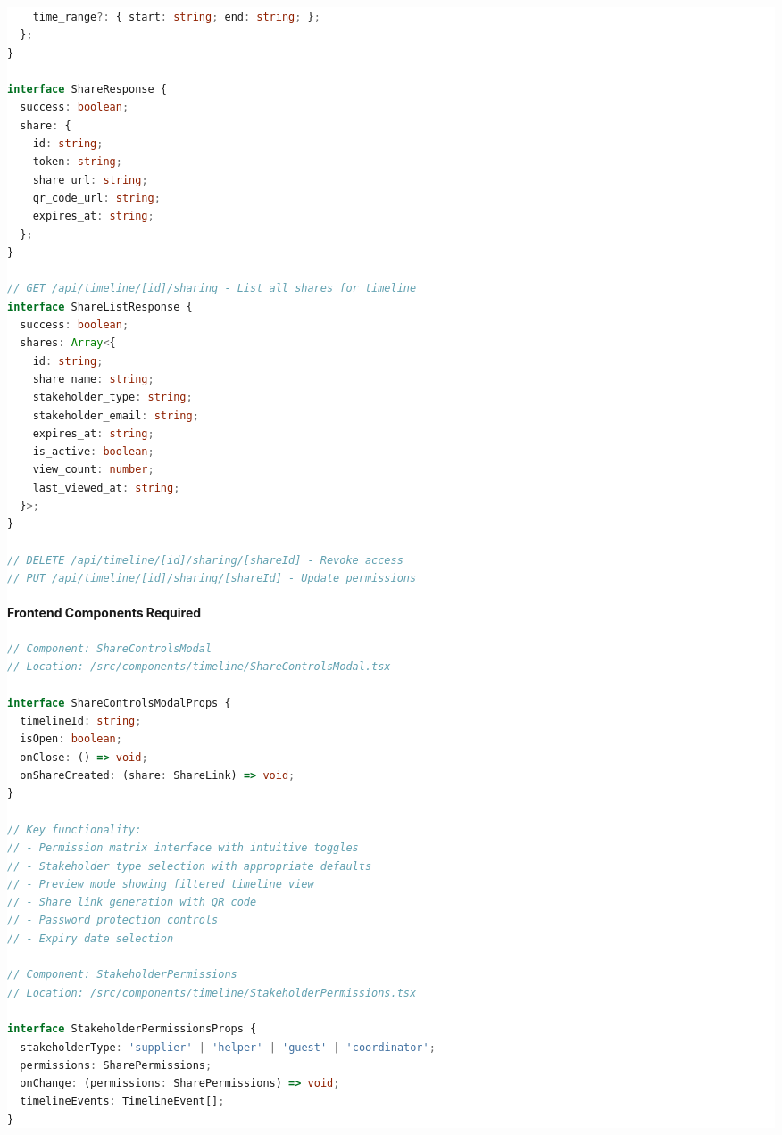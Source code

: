 ```typescript
    time_range?: { start: string; end: string; };
  };
}

interface ShareResponse {
  success: boolean;
  share: {
    id: string;
    token: string;
    share_url: string;
    qr_code_url: string;
    expires_at: string;
  };
}

// GET /api/timeline/[id]/sharing - List all shares for timeline
interface ShareListResponse {
  success: boolean;
  shares: Array<{
    id: string;
    share_name: string;
    stakeholder_type: string;
    stakeholder_email: string;
    expires_at: string;
    is_active: boolean;
    view_count: number;
    last_viewed_at: string;
  }>;
}

// DELETE /api/timeline/[id]/sharing/[shareId] - Revoke access
// PUT /api/timeline/[id]/sharing/[shareId] - Update permissions
```

#### Frontend Components Required
```typescript
// Component: ShareControlsModal
// Location: /src/components/timeline/ShareControlsModal.tsx

interface ShareControlsModalProps {
  timelineId: string;
  isOpen: boolean;
  onClose: () => void;
  onShareCreated: (share: ShareLink) => void;
}

// Key functionality:
// - Permission matrix interface with intuitive toggles
// - Stakeholder type selection with appropriate defaults
// - Preview mode showing filtered timeline view
// - Share link generation with QR code
// - Password protection controls
// - Expiry date selection

// Component: StakeholderPermissions
// Location: /src/components/timeline/StakeholderPermissions.tsx

interface StakeholderPermissionsProps {
  stakeholderType: 'supplier' | 'helper' | 'guest' | 'coordinator';
  permissions: SharePermissions;
  onChange: (permissions: SharePermissions) => void;
  timelineEvents: TimelineEvent[];
}
```